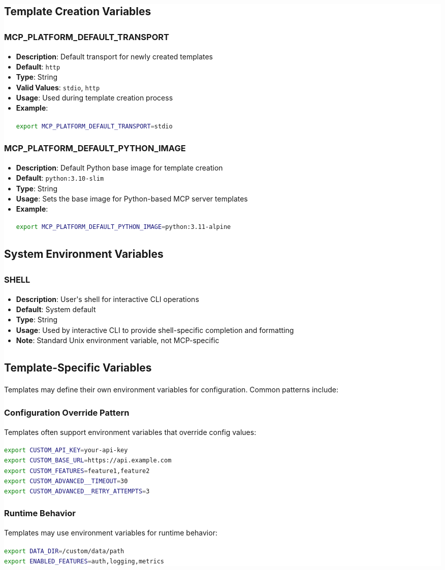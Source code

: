 ## Template Creation Variables

### MCP_PLATFORM_DEFAULT_TRANSPORT
- **Description**: Default transport for newly created templates
- **Default**: `http`
- **Type**: String
- **Valid Values**: `stdio`, `http`
- **Usage**: Used during template creation process
- **Example**:
  ```bash
  export MCP_PLATFORM_DEFAULT_TRANSPORT=stdio
  ```

### MCP_PLATFORM_DEFAULT_PYTHON_IMAGE
- **Description**: Default Python base image for template creation
- **Default**: `python:3.10-slim`
- **Type**: String
- **Usage**: Sets the base image for Python-based MCP server templates
- **Example**:
  ```bash
  export MCP_PLATFORM_DEFAULT_PYTHON_IMAGE=python:3.11-alpine
  ```

## System Environment Variables

### SHELL
- **Description**: User's shell for interactive CLI operations
- **Default**: System default
- **Type**: String
- **Usage**: Used by interactive CLI to provide shell-specific completion and formatting
- **Note**: Standard Unix environment variable, not MCP-specific

## Template-Specific Variables

Templates may define their own environment variables for configuration. Common patterns include:

### Configuration Override Pattern
Templates often support environment variables that override config values:
```bash
export CUSTOM_API_KEY=your-api-key
export CUSTOM_BASE_URL=https://api.example.com
export CUSTOM_FEATURES=feature1,feature2
export CUSTOM_ADVANCED__TIMEOUT=30
export CUSTOM_ADVANCED__RETRY_ATTEMPTS=3
```

### Runtime Behavior
Templates may use environment variables for runtime behavior:
```bash
export DATA_DIR=/custom/data/path
export ENABLED_FEATURES=auth,logging,metrics
```
